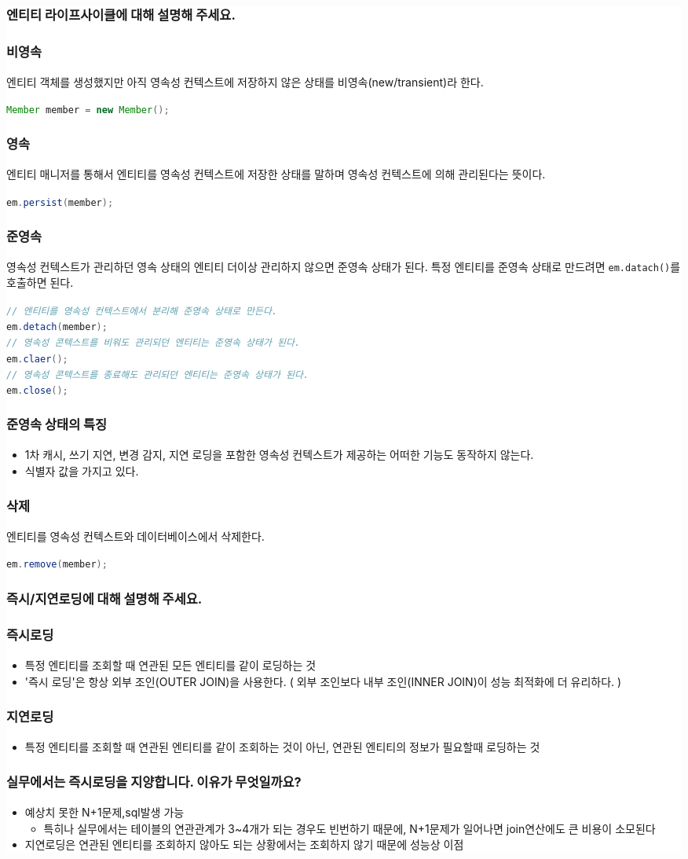 ### 엔티티 라이프사이클에 대해 설명해 주세요.

### 비영속

엔티티 객체를 생성했지만 아직 영속성 컨텍스트에 저장하지 않은 상태를 비영속(new/transient)라 한다.

```java
Member member = new Member();
```

### 영속

엔티티 매니저를 통해서 엔티티를 영속성 컨텍스트에 저장한 상태를 말하며 영속성 컨텍스트에 의해 관리된다는 뜻이다.

```java
em.persist(member);
```

### 준영속

영속성 컨텍스트가 관리하던 영속 상태의 엔티티 더이상 관리하지 않으면 준영속 상태가 된다. 특정 엔티티를 준영속 상태로 만드려면 `em.datach()`를 호출하면 된다.

```java
// 엔티티를 영속성 컨텍스트에서 분리해 준영속 상태로 만든다.
em.detach(member);
// 영속성 콘텍스트를 비워도 관리되던 엔티티는 준영속 상태가 된다.
em.claer();
// 영속성 콘텍스트를 종료해도 관리되던 엔티티는 준영속 상태가 된다.
em.close();
```

### 준영속 상태의 특징

- 1차 캐시, 쓰기 지연, 변경 감지, 지연 로딩을 포함한 영속성 컨텍스트가 제공하는 어떠한 기능도 동작하지 않는다.
- 식별자 값을 가지고 있다.

### 삭제

엔티티를 영속성 컨텍스트와 데이터베이스에서 삭제한다.

```java
em.remove(member);
```

### 즉시/지연로딩에 대해 설명해 주세요.

### 즉시로딩

- 특정 엔티티를 조회할 때 연관된 모든 엔티티를 같이 로딩하는 것
- '즉시 로딩'은 항상 외부 조인(OUTER JOIN)을 사용한다. ( 외부 조인보다 내부 조인(INNER JOIN)이 성능 최적화에 더 유리하다. )

### 지연로딩

- 특정 엔티티를 조회할 때 연관된 엔티티를 같이 조회하는 것이 아닌, 연관된 엔티티의 정보가 필요할때 로딩하는 것

### 실무에서는 즉시로딩을 지양합니다. 이유가 무엇일까요?

- 예상치 못한 N+1문제,sql발생 가능
    - 특히나 실무에서는 테이블의 연관관계가 3~4개가 되는 경우도 빈번하기 때문에, N+1문제가 일어나면 join연산에도 큰 비용이 소모된다
- 지연로딩은 연관된 엔티티를 조회하지 않아도 되는 상황에서는 조회하지 않기 때문에 성능상 이점

